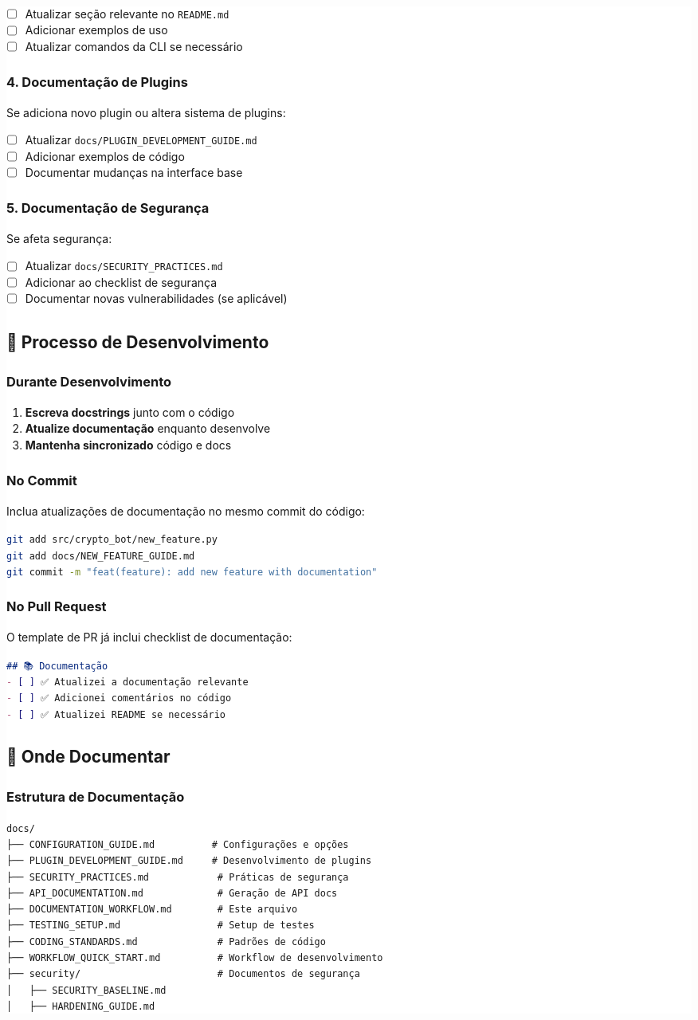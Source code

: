 - [ ] Atualizar seção relevante no `README.md`
- [ ] Adicionar exemplos de uso
- [ ] Atualizar comandos da CLI se necessário

### 4. Documentação de Plugins

Se adiciona novo plugin ou altera sistema de plugins:

- [ ] Atualizar `docs/PLUGIN_DEVELOPMENT_GUIDE.md`
- [ ] Adicionar exemplos de código
- [ ] Documentar mudanças na interface base

### 5. Documentação de Segurança

Se afeta segurança:

- [ ] Atualizar `docs/SECURITY_PRACTICES.md`
- [ ] Adicionar ao checklist de segurança
- [ ] Documentar novas vulnerabilidades (se aplicável)

## 🔄 Processo de Desenvolvimento

### Durante Desenvolvimento

1. **Escreva docstrings** junto com o código
2. **Atualize documentação** enquanto desenvolve
3. **Mantenha sincronizado** código e docs

### No Commit

Inclua atualizações de documentação no mesmo commit do código:

```bash
git add src/crypto_bot/new_feature.py
git add docs/NEW_FEATURE_GUIDE.md
git commit -m "feat(feature): add new feature with documentation"
```

### No Pull Request

O template de PR já inclui checklist de documentação:

```markdown
## 📚 Documentação
- [ ] ✅ Atualizei a documentação relevante
- [ ] ✅ Adicionei comentários no código
- [ ] ✅ Atualizei README se necessário
```

## 📂 Onde Documentar

### Estrutura de Documentação

```
docs/
├── CONFIGURATION_GUIDE.md          # Configurações e opções
├── PLUGIN_DEVELOPMENT_GUIDE.md     # Desenvolvimento de plugins
├── SECURITY_PRACTICES.md            # Práticas de segurança
├── API_DOCUMENTATION.md             # Geração de API docs
├── DOCUMENTATION_WORKFLOW.md        # Este arquivo
├── TESTING_SETUP.md                 # Setup de testes
├── CODING_STANDARDS.md              # Padrões de código
├── WORKFLOW_QUICK_START.md          # Workflow de desenvolvimento
├── security/                        # Documentos de segurança
│   ├── SECURITY_BASELINE.md
│   ├── HARDENING_GUIDE.md
```